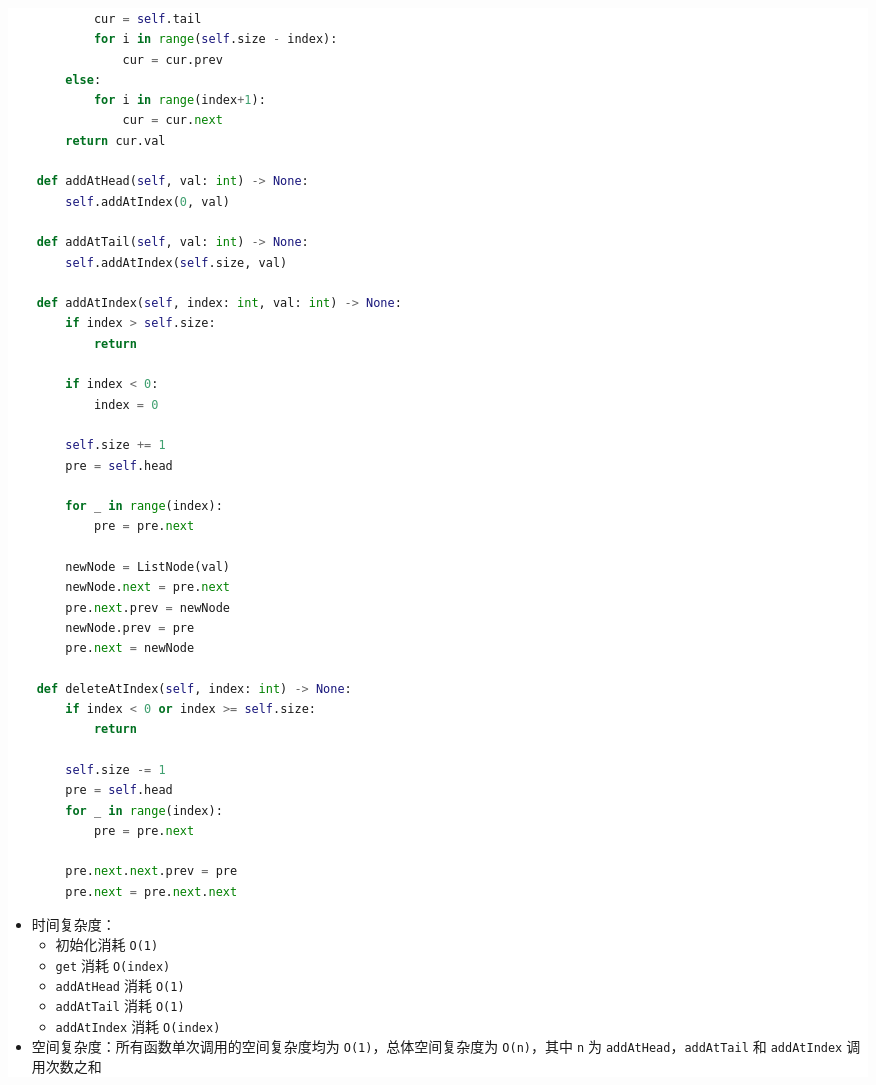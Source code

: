 ```python
            cur = self.tail
            for i in range(self.size - index):
                cur = cur.prev
        else:
            for i in range(index+1):
                cur = cur.next
        return cur.val
        
    def addAtHead(self, val: int) -> None:
        self.addAtIndex(0, val)

    def addAtTail(self, val: int) -> None:
        self.addAtIndex(self.size, val)

    def addAtIndex(self, index: int, val: int) -> None:
        if index > self.size:
            return
        
        if index < 0:
            index = 0

        self.size += 1
        pre = self.head

        for _ in range(index):
            pre = pre.next

        newNode = ListNode(val)
        newNode.next = pre.next
        pre.next.prev = newNode
        newNode.prev = pre
        pre.next = newNode

    def deleteAtIndex(self, index: int) -> None:
        if index < 0 or index >= self.size:
            return

        self.size -= 1
        pre = self.head
        for _ in range(index):
            pre = pre.next

        pre.next.next.prev = pre
        pre.next = pre.next.next
```

- 时间复杂度：
  - 初始化消耗 `O(1)`
  - `get` 消耗 `O(index)`
  - `addAtHead` 消耗 `O(1)`
  - `addAtTail` 消耗 `O(1)`
  - `addAtIndex` 消耗 `O(index)`
- 空间复杂度：所有函数单次调用的空间复杂度均为 `O(1)`，总体空间复杂度为 `O(n)`，其中 `n` 为 `addAtHead`，`addAtTail` 和 `addAtIndex` 调用次数之和